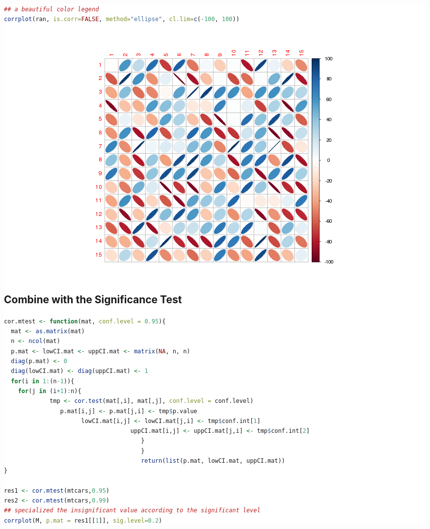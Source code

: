 ```r
## a beautiful color legend 
corrplot(ran, is.corr=FALSE, method="ellipse", cl.lim=c(-100, 100))
```

<img src="figure/non-corr3.png" title="plot of chunk non-corr" alt="plot of chunk non-corr" style="display:block; margin: auto" style="display: block; margin: auto;" />

Combine with the Significance Test
----------------------------------

```r
cor.mtest <- function(mat, conf.level = 0.95){
  mat <- as.matrix(mat)
  n <- ncol(mat)
  p.mat <- lowCI.mat <- uppCI.mat <- matrix(NA, n, n)
  diag(p.mat) <- 0
  diag(lowCI.mat) <- diag(uppCI.mat) <- 1
  for(i in 1:(n-1)){
  	for(j in (i+1):n){
	      	 tmp <- cor.test(mat[,i], mat[,j], conf.level = conf.level)
		     	p.mat[i,j] <- p.mat[j,i] <- tmp$p.value
				      lowCI.mat[i,j] <- lowCI.mat[j,i] <- tmp$conf.int[1]
				      		     	uppCI.mat[i,j] <- uppCI.mat[j,i] <- tmp$conf.int[2]
								       }
								       }
								       return(list(p.mat, lowCI.mat, uppCI.mat))
}

res1 <- cor.mtest(mtcars,0.95)
res2 <- cor.mtest(mtcars,0.99)
## specialized the insignificant value according to the significant level
corrplot(M, p.mat = res1[[1]], sig.level=0.2)
```
